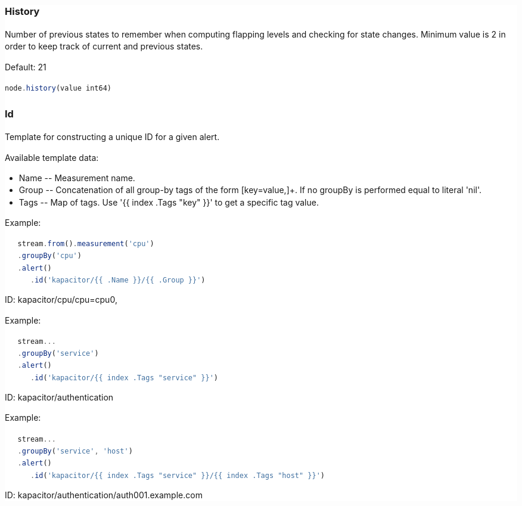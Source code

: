 

### History

Number of previous states to remember when computing flapping levels and 
checking for state changes. 
Minimum value is 2 in order to keep track of current and previous states. 

Default: 21 


```javascript
node.history(value int64)
```


### Id

Template for constructing a unique ID for a given alert. 

Available template data: 

* Name -- Measurement name. 
* Group -- Concatenation of all group-by tags of the form [key=value,]+. 
If no groupBy is performed equal to literal &#39;nil&#39;. 
* Tags -- Map of tags. Use &#39;{{ index .Tags &#34;key&#34; }}&#39; to get a specific tag value. 

Example: 


```javascript
   stream.from().measurement('cpu')
   .groupBy('cpu')
   .alert()
      .id('kapacitor/{{ .Name }}/{{ .Group }}')
```

ID: kapacitor/cpu/cpu=cpu0, 

Example: 


```javascript
   stream...
   .groupBy('service')
   .alert()
      .id('kapacitor/{{ index .Tags "service" }}')
```

ID: kapacitor/authentication 

Example: 


```javascript
   stream...
   .groupBy('service', 'host')
   .alert()
      .id('kapacitor/{{ index .Tags "service" }}/{{ index .Tags "host" }}')
```

ID: kapacitor/authentication/auth001.example.com 
